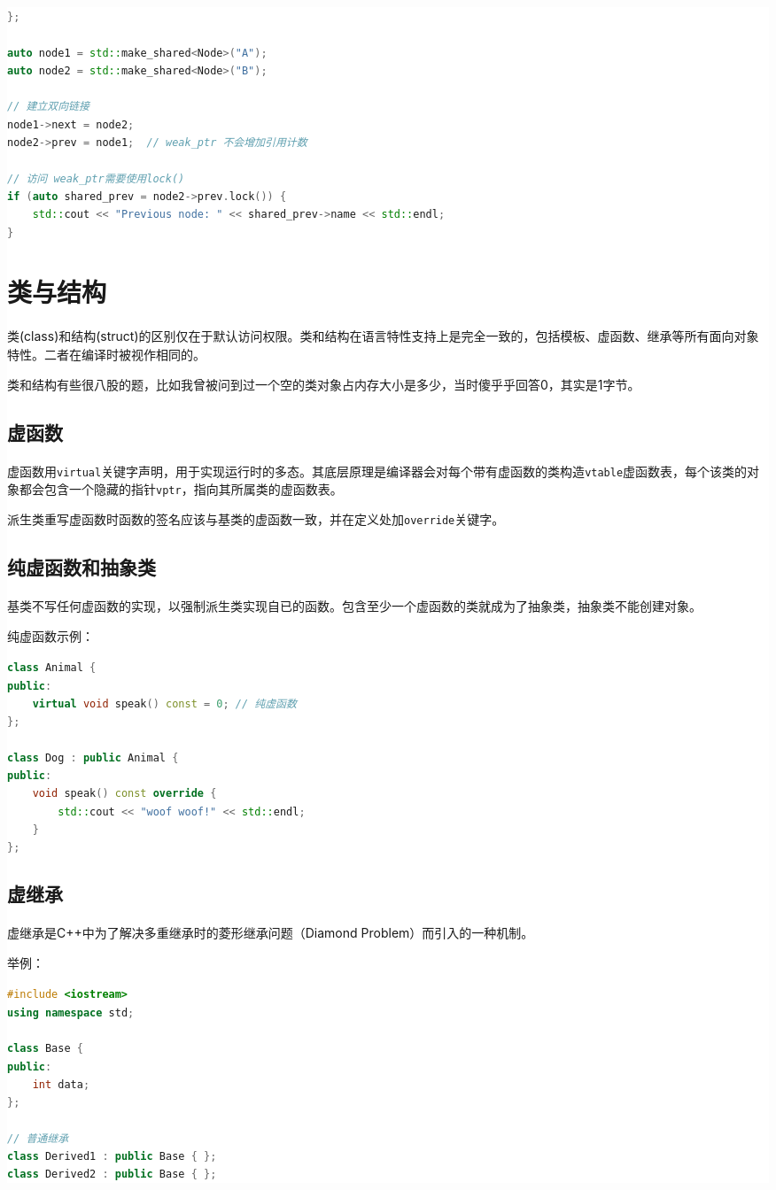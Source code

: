 ```cpp
};

auto node1 = std::make_shared<Node>("A");
auto node2 = std::make_shared<Node>("B");

// 建立双向链接
node1->next = node2;
node2->prev = node1;  // weak_ptr 不会增加引用计数

// 访问 weak_ptr需要使用lock()
if (auto shared_prev = node2->prev.lock()) {
    std::cout << "Previous node: " << shared_prev->name << std::endl;
}
```

# 类与结构
类(class)和结构(struct)的区别仅在于默认访问权限。类和结构在语言特性支持上是完全一致的，包括模板、虚函数、继承等所有面向对象特性。二者在编译时被视作相同的。

类和结构有些很八股的题，比如我曾被问到过一个空的类对象占内存大小是多少，当时傻乎乎回答0，其实是1字节。

## 虚函数

虚函数用```virtual```关键字声明，用于实现运行时的多态。其底层原理是编译器会对每个带有虚函数的类构造```vtable```虚函数表，每个该类的对象都会包含一个隐藏的指针```vptr```，指向其所属类的虚函数表。

派生类重写虚函数时函数的签名应该与基类的虚函数一致，并在定义处加```override```关键字。

## 纯虚函数和抽象类
基类不写任何虚函数的实现，以强制派生类实现自已的函数。包含至少一个虚函数的类就成为了抽象类，抽象类不能创建对象。

纯虚函数示例：

```cpp
class Animal {
public:
    virtual void speak() const = 0; // 纯虚函数
};

class Dog : public Animal {
public:
    void speak() const override {
        std::cout << "woof woof!" << std::endl;
    }
};
```

## 虚继承
虚继承是C++中为了解决多重继承时的菱形继承问题（Diamond Problem）而引入的一种机制。

举例：
```cpp
#include <iostream>
using namespace std;

class Base {
public:
    int data;
};

// 普通继承
class Derived1 : public Base { };
class Derived2 : public Base { };

```